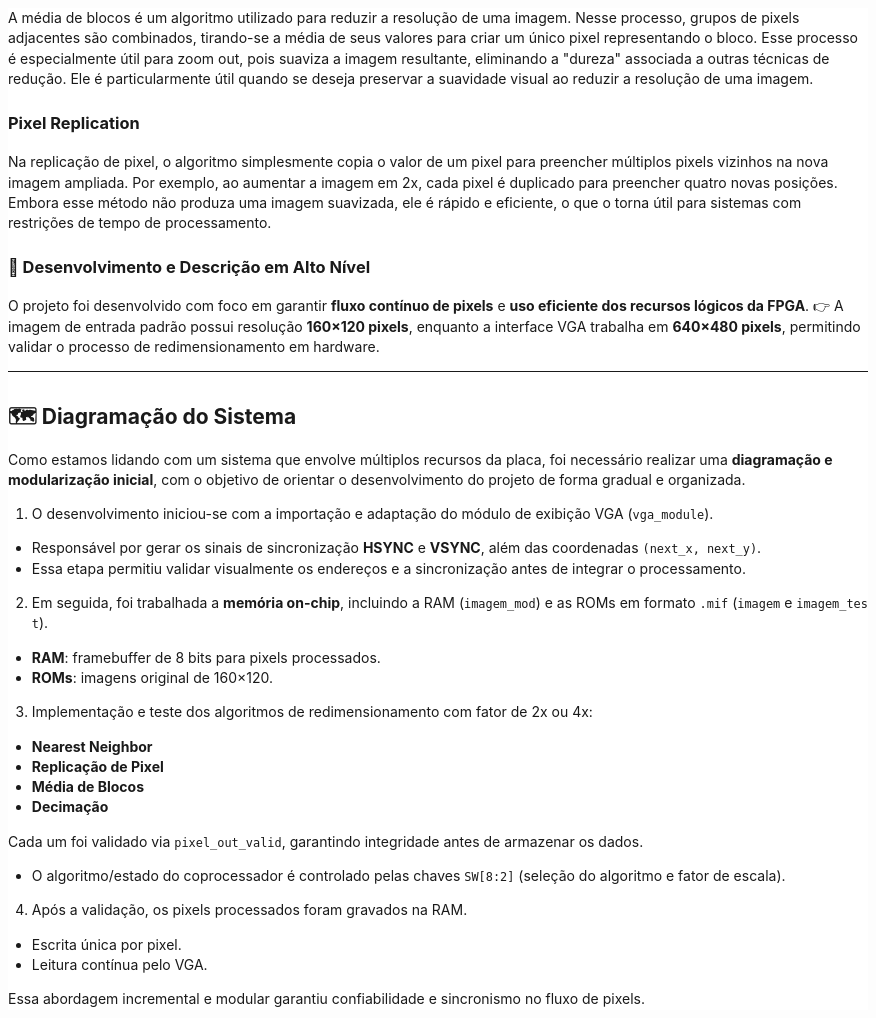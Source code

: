 A média de blocos é um algoritmo utilizado para reduzir a resolução de uma imagem. Nesse processo, grupos de pixels adjacentes são combinados, tirando-se a média de seus valores para criar um único pixel representando o bloco. Esse processo é especialmente útil para zoom out, pois suaviza a imagem resultante, eliminando a "dureza" associada a outras técnicas de redução. Ele é particularmente útil quando se deseja preservar a suavidade visual ao reduzir a resolução de uma imagem.

### Pixel Replication
Na replicação de pixel, o algoritmo simplesmente copia o valor de um pixel para preencher múltiplos pixels vizinhos na nova imagem ampliada. Por exemplo, ao aumentar a imagem em 2x, cada pixel é duplicado para preencher quatro novas posições. Embora esse método não produza uma imagem suavizada, ele é rápido e eficiente, o que o torna útil para sistemas com restrições de tempo de processamento.



### 🚀 Desenvolvimento e Descrição em Alto Nível
O projeto foi desenvolvido com foco em garantir **fluxo contínuo de pixels** e **uso eficiente dos recursos lógicos da FPGA**.
👉 A imagem de entrada padrão possui resolução **160×120 pixels**, enquanto a interface VGA trabalha em **640×480 pixels**, permitindo validar o processo de redimensionamento em hardware.

---

## 🗺️ Diagramação do Sistema
Como estamos lidando com um sistema que envolve múltiplos recursos da placa, foi necessário realizar uma **diagramação e modularização inicial**, com o objetivo de orientar o desenvolvimento do projeto de forma gradual e organizada.

1. O desenvolvimento iniciou-se com a importação e adaptação do módulo de exibição VGA (`vga_module`).
- Responsável por gerar os sinais de sincronização **HSYNC** e **VSYNC**, além das coordenadas `(next_x, next_y)`.
- Essa etapa permitiu validar visualmente os endereços e a sincronização antes de integrar o processamento.

2. Em seguida, foi trabalhada a **memória on-chip**, incluindo a RAM (`imagem_mod`) e as ROMs em formato `.mif` (`imagem` e `imagem_test`).
- **RAM**: framebuffer de 8 bits para pixels processados.
- **ROMs**: imagens original de 160×120.

3. Implementação e teste dos algoritmos de redimensionamento com fator de 2x ou 4x:
- **Nearest Neighbor**
- **Replicação de Pixel**
- **Média de Blocos**
- **Decimação**

Cada um foi validado via `pixel_out_valid`, garantindo integridade antes de armazenar os dados.
- O algoritmo/estado do coprocessador é controlado pelas chaves `SW[8:2]` (seleção do algoritmo e fator de escala).

4. Após a validação, os pixels processados foram gravados na RAM.
- Escrita única por pixel.
- Leitura contínua pelo VGA.

Essa abordagem incremental e modular garantiu confiabilidade e sincronismo no fluxo de pixels.
